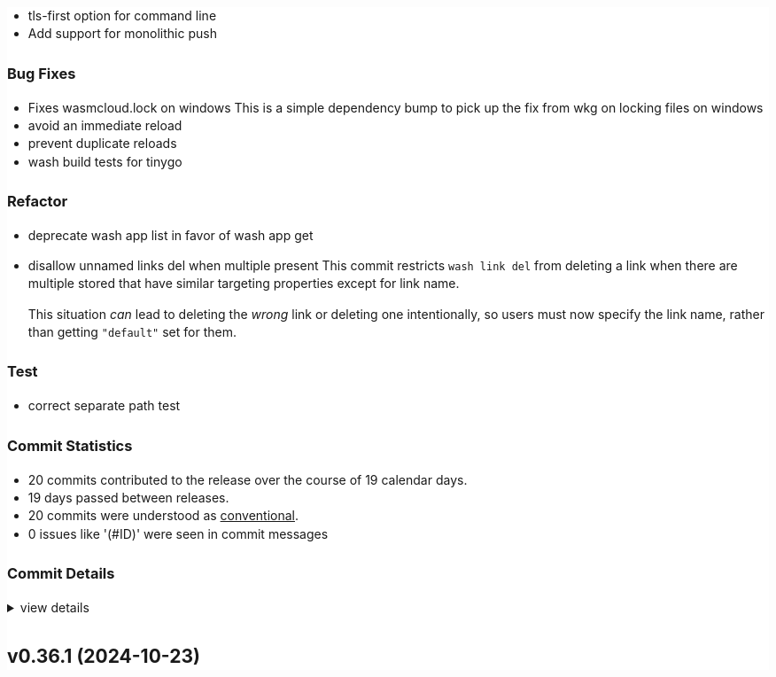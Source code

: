  - <csr-id-22ac2b0cc123f00267dc8be4a55b9fd5f9a00713/> tls-first option for command line
 - <csr-id-6e113b097402e059ef7e2d5a01d7971e5b139cfa/> Add support for monolithic push

### Bug Fixes

 - <csr-id-940a06d42476a501b090a4bf4eecc90ccbe6c3ce/> Fixes wasmcloud.lock on windows
   This is a simple dependency bump to pick up the fix from wkg on locking
   files on windows
 - <csr-id-be4ea5617776a3c7d4976bd0bc5f901049e021d7/> avoid an immediate reload
 - <csr-id-b1f9e9a14c2bfed241d741d590fe926b940cfaa2/> prevent duplicate reloads
 - <csr-id-02bd8dfe82b839732b96d128b008dd83de3ed61a/> wash build tests for tinygo

### Refactor

 - <csr-id-9863a724c43207e282452b09c8f51fdacac44ec0/> deprecate wash app list in favor of wash app get
 - <csr-id-9bb420c1ff7a706b6ab33b09eb5af6461b63d166/> disallow unnamed links del when multiple present
   This commit restricts `wash link del` from deleting a link when there
   are multiple stored that have similar targeting properties except for
   link name.
   
   This situation *can* lead to deleting the *wrong* link or deleting one
   intentionally, so users must now specify the link name, rather than
   getting `"default"` set for them.

### Test

 - <csr-id-599c52b358e4ff940fcc9b3d6b0ec27a6bb30ad2/> correct separate path test

### Commit Statistics

<csr-read-only-do-not-edit/>

 - 20 commits contributed to the release over the course of 19 calendar days.
 - 19 days passed between releases.
 - 20 commits were understood as [conventional](https://www.conventionalcommits.org).
 - 0 issues like '(#ID)' were seen in commit messages

### Commit Details

<csr-read-only-do-not-edit/>

<details><summary>view details</summary></details>

## v0.36.1 (2024-10-23)

<csr-id-8e24533a1eed7acda3ccd4e8cf3694e63b6ab680/>
<csr-id-859d27aea99af1ba655714abb112b1662d9f9b64/>
<csr-id-c5ba85cfe6ad63227445b0a5e21d58a8f3e15e33/>
<csr-id-754c9d0cbd28daeb8902196056a35a3b0796e004/>
<csr-id-b5de009a0c04926d5a953f7eefe6889315cfe30a/>
<csr-id-46a7f2850a548a6be27e1262cbde105fe02d37be/>
<csr-id-d86dfe09ba6dbe53fc57e3828ad718bc0d42d679/>
<csr-id-44bf4c8793b3989aebbbc28c2f2ce3ebbd4d6a0a/>
<csr-id-28be2bc7f5cba796f46be3ae9e63e89a4614d2a4/>
<csr-id-ba4f6f407aa5819d18c5a1688fc6cd9a7daef1ee/>
<csr-id-9df2bb1754fbffc36ed03a00098831eca49f3171/>
<csr-id-452af3e086d8067c5342f545719daf567a2c1c01/>
<csr-id-bff14fac85ce4673a1abe432e152067f506fb994/>
<csr-id-1b52b0f8fd58724929e5239f265641448beb03b6/>
<csr-id-da7b2cd26cdc4c929e45dc4aee4e5b092c3b26f9/>
<csr-id-30a7dacf19254c7e0e0762f5c6b007cfc27ad1f0/>
<csr-id-1592e7d57c08adc420dcbc8407234b84bbf6f3f6/>
<csr-id-68ce98bfa00a7b270489dd206aa0f237b9e3af77/>
<csr-id-4d4c8818d1d607ba64d21ca3115d199f3176de77/>